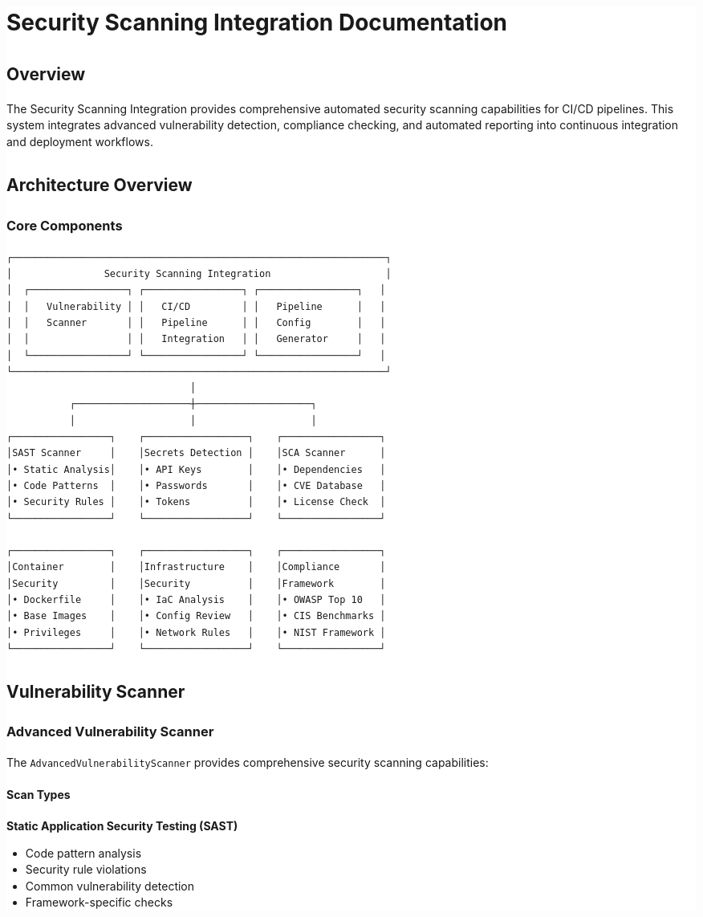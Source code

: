 # Security Scanning Integration Documentation

## Overview

The Security Scanning Integration provides comprehensive automated security scanning capabilities for CI/CD pipelines. This system integrates advanced vulnerability detection, compliance checking, and automated reporting into continuous integration and deployment workflows.

## Architecture Overview

### Core Components

```
┌─────────────────────────────────────────────────────────────────┐
│                Security Scanning Integration                    │
│  ┌─────────────────┐ ┌─────────────────┐ ┌─────────────────┐   │
│  │   Vulnerability │ │   CI/CD         │ │   Pipeline      │   │
│  │   Scanner       │ │   Pipeline      │ │   Config        │   │
│  │                 │ │   Integration   │ │   Generator     │   │
│  └─────────────────┘ └─────────────────┘ └─────────────────┘   │
└─────────────────────────────────────────────────────────────────┘
                                │
           ┌────────────────────┼────────────────────┐
           │                    │                    │
┌─────────────────┐    ┌──────────────────┐    ┌─────────────────┐
│SAST Scanner     │    │Secrets Detection │    │SCA Scanner      │
│• Static Analysis│    │• API Keys        │    │• Dependencies   │
│• Code Patterns  │    │• Passwords       │    │• CVE Database   │
│• Security Rules │    │• Tokens          │    │• License Check  │
└─────────────────┘    └──────────────────┘    └─────────────────┘

┌─────────────────┐    ┌──────────────────┐    ┌─────────────────┐
│Container        │    │Infrastructure    │    │Compliance       │
│Security         │    │Security          │    │Framework        │
│• Dockerfile     │    │• IaC Analysis    │    │• OWASP Top 10   │
│• Base Images    │    │• Config Review   │    │• CIS Benchmarks │
│• Privileges     │    │• Network Rules   │    │• NIST Framework │
└─────────────────┘    └──────────────────┘    └─────────────────┘
```

## Vulnerability Scanner

### Advanced Vulnerability Scanner

The `AdvancedVulnerabilityScanner` provides comprehensive security scanning capabilities:

#### Scan Types

**Static Application Security Testing (SAST)**
- Code pattern analysis
- Security rule violations
- Common vulnerability detection
- Framework-specific checks
